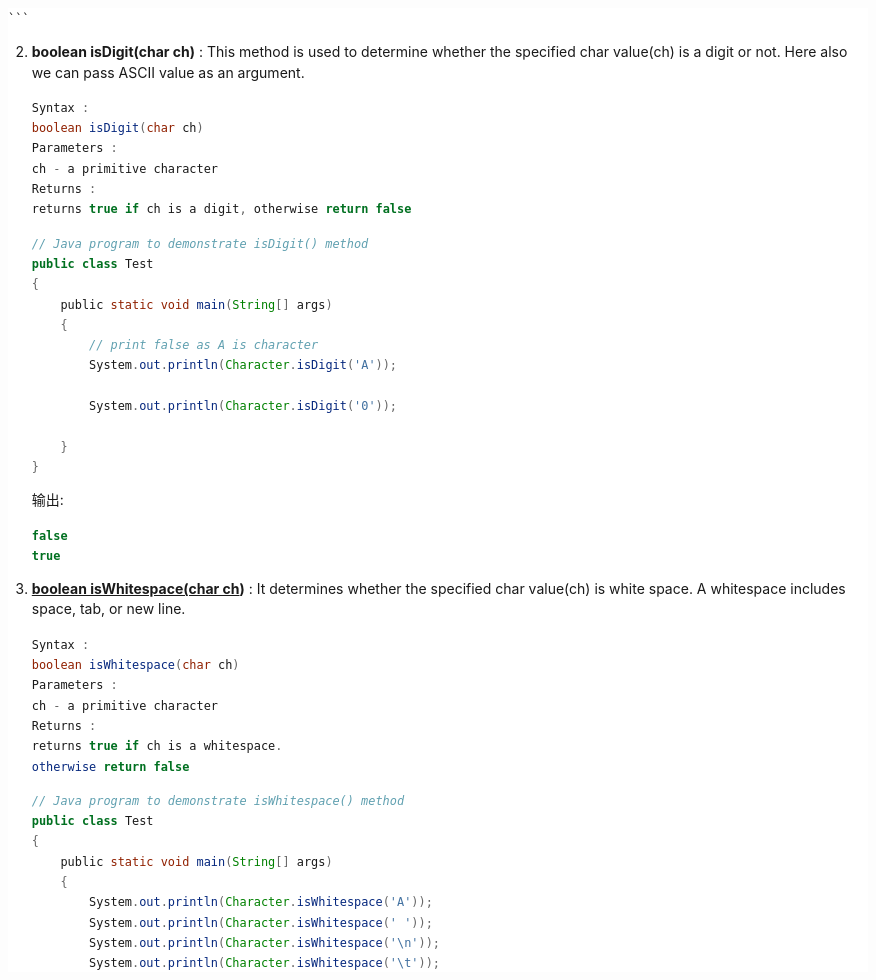     ```

2.  **boolean isDigit(char ch)** : This method is used to determine whether the specified char value(ch) is a digit or not. Here also we can pass ASCII value as an argument.

    ```java
    Syntax : 
    boolean isDigit(char ch)
    Parameters : 
    ch - a primitive character 
    Returns :
    returns true if ch is a digit, otherwise return false

    ```

    ```java
    // Java program to demonstrate isDigit() method
    public class Test
    {
        public static void main(String[] args)
        {
            // print false as A is character
            System.out.println(Character.isDigit('A')); 

            System.out.println(Character.isDigit('0')); 

        }
    }
    ```

    输出:

    ```java
    false
    true

    ```

3.  **[boolean isWhitespace(char ch](https://www.geeksforgeeks.org/character-iswhitespace-method-in-java-with-examples/))** : It determines whether the specified char value(ch) is white space. A whitespace includes space, tab, or new line.

    ```java
    Syntax : 
    boolean isWhitespace(char ch)
    Parameters : 
    ch - a primitive character 
    Returns :
    returns true if ch is a whitespace.
    otherwise return false

    ```

    ```java
    // Java program to demonstrate isWhitespace() method
    public class Test
    {
        public static void main(String[] args)
        {
            System.out.println(Character.isWhitespace('A')); 
            System.out.println(Character.isWhitespace(' ')); 
            System.out.println(Character.isWhitespace('\n')); 
            System.out.println(Character.isWhitespace('\t')); 

